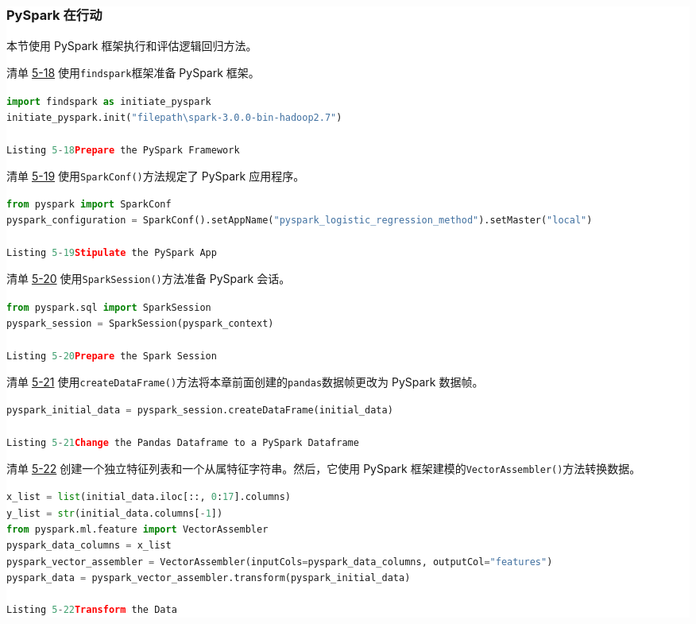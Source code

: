 ### PySpark 在行动

本节使用 PySpark 框架执行和评估逻辑回归方法。

清单 [5-18](#PC18) 使用`findspark`框架准备 PySpark 框架。

```py
import findspark as initiate_pyspark
initiate_pyspark.init("filepath\spark-3.0.0-bin-hadoop2.7")

Listing 5-18Prepare the PySpark Framework

```

清单 [5-19](#PC19) 使用`SparkConf()`方法规定了 PySpark 应用程序。

```py
from pyspark import SparkConf
pyspark_configuration = SparkConf().setAppName("pyspark_logistic_regression_method").setMaster("local")

Listing 5-19Stipulate the PySpark App

```

清单 [5-20](#PC20) 使用`SparkSession()`方法准备 PySpark 会话。

```py
from pyspark.sql import SparkSession
pyspark_session = SparkSession(pyspark_context)

Listing 5-20Prepare the Spark Session

```

清单 [5-21](#PC21) 使用`createDataFrame()`方法将本章前面创建的`pandas`数据帧更改为 PySpark 数据帧。

```py
pyspark_initial_data = pyspark_session.createDataFrame(initial_data)

Listing 5-21Change the Pandas Dataframe to a PySpark Dataframe

```

清单 [5-22](#PC22) 创建一个独立特征列表和一个从属特征字符串。然后，它使用 PySpark 框架建模的`VectorAssembler()`方法转换数据。

```py
x_list = list(initial_data.iloc[::, 0:17].columns)
y_list = str(initial_data.columns[-1])
from pyspark.ml.feature import VectorAssembler
pyspark_data_columns = x_list
pyspark_vector_assembler = VectorAssembler(inputCols=pyspark_data_columns, outputCol="features")
pyspark_data = pyspark_vector_assembler.transform(pyspark_initial_data)

Listing 5-22Transform the Data

```
